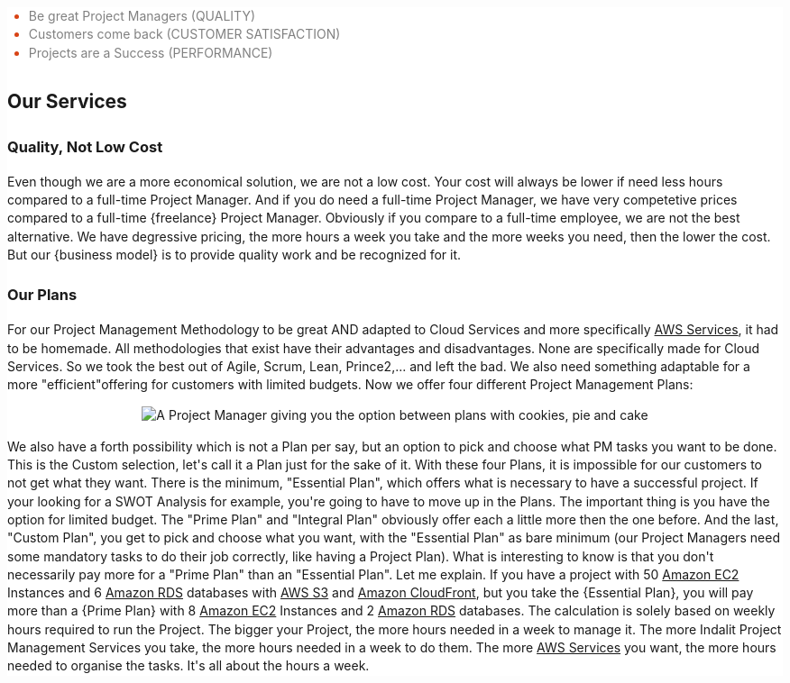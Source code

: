 
<ul style="color:#d84315">
	<li><span style="color:grey">Be great Project Managers (QUALITY)</li>
	<li><span style="color:grey">Customers come back (CUSTOMER SATISFACTION)</li>
	<li><span style="color:grey">Projects are a Success (PERFORMANCE)</li>
</ul>



## Our Services

### Quality, Not Low Cost

Even though we are a more economical solution, we are not a low cost.  Your cost will always be lower if need less hours compared to a full-time Project Manager.  And if you do need a full-time Project Manager, we have very competetive prices compared to a full-time {freelance} Project Manager.  Obviously if you compare to a full-time employee, we are not the best alternative.  We have degressive pricing, the more hours a week you take and the more weeks you need, then the lower the cost.  But our {business model} is to provide quality work and be recognized for it.

### Our Plans 

For our Project Management Methodology to be great AND adapted to Cloud Services and more specifically <a href="https://aws.amazon.com" target="_blank">AWS Services</a>, it had to be homemade. All methodologies that exist have their advantages and disadvantages. None are specifically made for Cloud Services. So we took the best out of Agile, Scrum, Lean, Prince2,... and left the bad. We also need something adaptable for a more "efficient"offering for customers with limited budgets. Now we offer four different Project Management Plans:


<center><img src="/img/pm-methodology/indalit-pm-plans.png" alt="A Project Manager giving you the option between plans with cookies, pie and cake" height="300" /></center>


We also have a forth possibility which is not a Plan per say, but an option to pick and choose what PM tasks you want to be done.  This is the Custom selection, let's call it a Plan just for the sake of it.  With these four Plans, it is impossible for our customers to not get what they want. There is the minimum, "Essential Plan", which offers what is necessary to have a successful project. If your looking for a SWOT Analysis for example, you're going to have to move up in the Plans. The important thing is you have the option for limited budget. The "Prime Plan" and "Integral Plan" obviously offer each a little more then the one before.  And the last, "Custom Plan", you get to pick and choose what you want, with the "Essential Plan" as bare minimum (our Project Managers need some mandatory tasks to do their job correctly, like having a Project Plan). What is interesting to know is that you don't necessarily pay more for a "Prime Plan" than an "Essential Plan". Let me explain. If you have a project with 50 <a href="https://aws.amazon.com/s3/" target="_blank">Amazon EC2</a> Instances and 6 <a href="https://aws.amazon.com/rds/" target="_blank">Amazon RDS</a> databases with <a href="https://aws.amazon.com/s3/" target="_blank">AWS S3</a> and <a href="https://aws.amazon.com/s3/" target="_blank">Amazon CloudFront</a>, but you take the {Essential Plan}, you will pay more than a {Prime Plan} with 8 <a href="https://aws.amazon.com/s3/" target="_blank">Amazon EC2</a> Instances and 2 <a href="https://aws.amazon.com/rds/" target="_blank">Amazon RDS</a> databases. The calculation is solely based on weekly hours required to run the Project. The bigger your Project, the more hours needed in a week to manage it.  The more Indalit Project Management Services you take, the more hours needed in a week to do them.  The more <a href="https://aws.amazon.com" target="_blank">AWS Services</a> you want, the more hours needed to organise the tasks. It's all about the hours a week.
